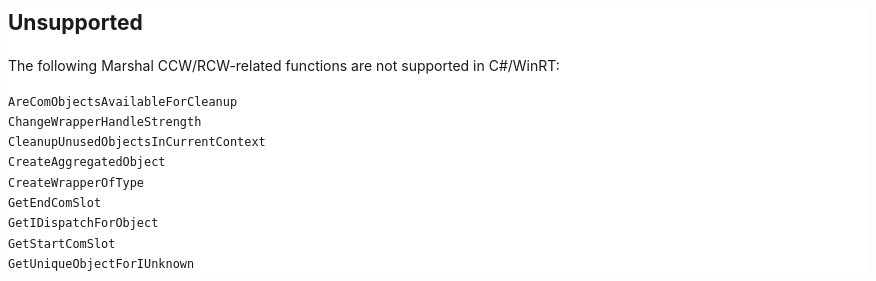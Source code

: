 ## Unsupported
The following Marshal CCW/RCW-related functions are not supported in C#/WinRT:
```csharp
AreComObjectsAvailableForCleanup
ChangeWrapperHandleStrength
CleanupUnusedObjectsInCurrentContext
CreateAggregatedObject
CreateWrapperOfType
GetEndComSlot
GetIDispatchForObject
GetStartComSlot
GetUniqueObjectForIUnknown
```
